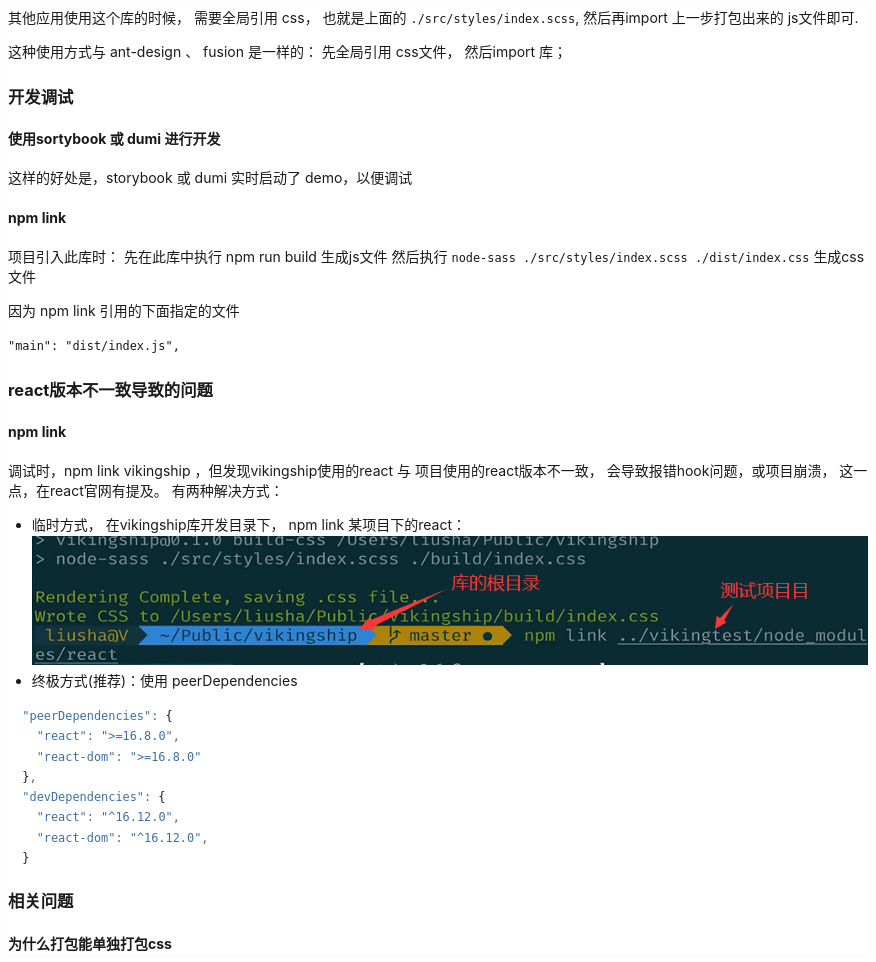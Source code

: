 其他应用使用这个库的时候， 需要全局引用 css， 也就是上面的 `./src/styles/index.scss`, 然后再import 上一步打包出来的 js文件即可.

这种使用方式与 ant-design 、 fusion 是一样的：
先全局引用 css文件，
然后import 库；

### 开发调试

#### 使用sortybook 或 dumi 进行开发
这样的好处是，storybook 或 dumi 实时启动了 demo，以便调试

#### npm link
项目引入此库时：
先在此库中执行 npm run build  生成js文件
然后执行 `node-sass ./src/styles/index.scss ./dist/index.css` 生成css文件

因为 npm link 引用的下面指定的文件
```
"main": "dist/index.js",
```

### react版本不一致导致的问题
#### npm link
调试时，npm link vikingship ，但发现vikingship使用的react 与 项目使用的react版本不一致，
会导致报错hook问题，或项目崩溃，
这一点，在react官网有提及。
有两种解决方式：
- 临时方式， 在vikingship库开发目录下， npm link 某项目下的react：
![](/image/npm/link.png)
- 终极方式(推荐)：使用 peerDependencies

```js
  "peerDependencies": {
    "react": ">=16.8.0",
    "react-dom": ">=16.8.0"
  },
  "devDependencies": {
    "react": "^16.12.0",
    "react-dom": "^16.12.0",
  }
```

### 相关问题


#### 为什么打包能单独打包css
